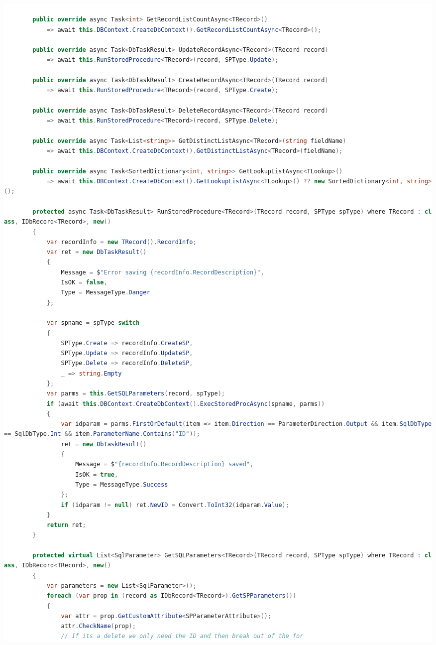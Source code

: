 ```c#

        public override async Task<int> GetRecordListCountAsync<TRecord>()
            => await this.DBContext.CreateDbContext().GetRecordListCountAsync<TRecord>();

        public override async Task<DbTaskResult> UpdateRecordAsync<TRecord>(TRecord record)
            => await this.RunStoredProcedure<TRecord>(record, SPType.Update);

        public override async Task<DbTaskResult> CreateRecordAsync<TRecord>(TRecord record)
            => await this.RunStoredProcedure<TRecord>(record, SPType.Create);

        public override async Task<DbTaskResult> DeleteRecordAsync<TRecord>(TRecord record)
            => await this.RunStoredProcedure<TRecord>(record, SPType.Delete);

        public override async Task<List<string>> GetDistinctListAsync<TRecord>(string fieldName)
            => await this.DBContext.CreateDbContext().GetDistinctListAsync<TRecord>(fieldName);

        public override async Task<SortedDictionary<int, string>> GetLookupListAsync<TLookup>()
            => await this.DBContext.CreateDbContext().GetLookupListAsync<TLookup>() ?? new SortedDictionary<int, string>();

        protected async Task<DbTaskResult> RunStoredProcedure<TRecord>(TRecord record, SPType spType) where TRecord : class, IDbRecord<TRecord>, new()
        {
            var recordInfo = new TRecord().RecordInfo;
            var ret = new DbTaskResult()
            {
                Message = $"Error saving {recordInfo.RecordDescription}",
                IsOK = false,
                Type = MessageType.Danger
            };

            var spname = spType switch
            {
                SPType.Create => recordInfo.CreateSP,
                SPType.Update => recordInfo.UpdateSP,
                SPType.Delete => recordInfo.DeleteSP,
                _ => string.Empty
            };
            var parms = this.GetSQLParameters(record, spType);
            if (await this.DBContext.CreateDbContext().ExecStoredProcAsync(spname, parms))
            {
                var idparam = parms.FirstOrDefault(item => item.Direction == ParameterDirection.Output && item.SqlDbType == SqlDbType.Int && item.ParameterName.Contains("ID"));
                ret = new DbTaskResult()
                {
                    Message = $"{recordInfo.RecordDescription} saved",
                    IsOK = true,
                    Type = MessageType.Success
                };
                if (idparam != null) ret.NewID = Convert.ToInt32(idparam.Value);
            }
            return ret;
        }

        protected virtual List<SqlParameter> GetSQLParameters<TRecord>(TRecord record, SPType spType) where TRecord : class, IDbRecord<TRecord>, new()
        {
            var parameters = new List<SqlParameter>();
            foreach (var prop in (record as IDbRecord<TRecord>).GetSPParameters())
            {
                var attr = prop.GetCustomAttribute<SPParameterAttribute>();
                attr.CheckName(prop);
                // If its a delete we only need the ID and then break out of the for
```